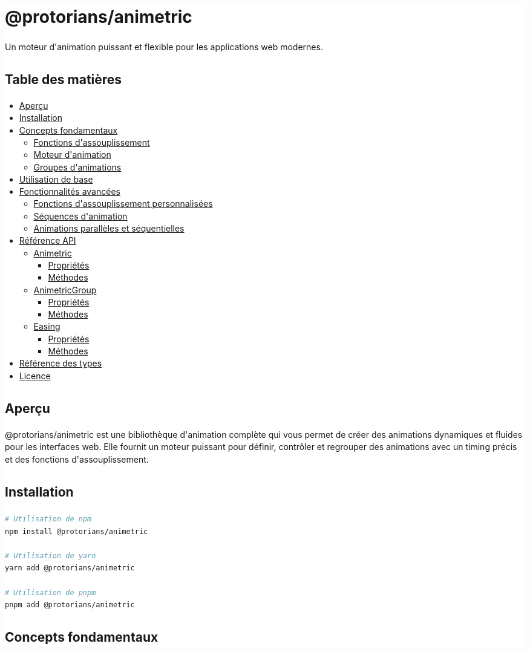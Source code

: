 # @protorians/animetric

Un moteur d'animation puissant et flexible pour les applications web modernes.

## Table des matières

- [Aperçu](#aperçu)
- [Installation](#installation)
- [Concepts fondamentaux](#concepts-fondamentaux)
  - [Fonctions d'assouplissement](#fonctions-dassouplissement)
  - [Moteur d'animation](#moteur-danimation)
  - [Groupes d'animations](#groupes-danimations)
- [Utilisation de base](#utilisation-de-base)
- [Fonctionnalités avancées](#fonctionnalités-avancées)
  - [Fonctions d'assouplissement personnalisées](#fonctions-dassouplissement-personnalisées)
  - [Séquences d'animation](#séquences-danimation)
  - [Animations parallèles et séquentielles](#animations-parallèles-et-séquentielles)
- [Référence API](#référence-api)
  - [Animetric](#animetric)
    - [Propriétés](#propriétés)
    - [Méthodes](#méthodes)
  - [AnimetricGroup](#animetricgroup)
    - [Propriétés](#propriétés-1)
    - [Méthodes](#méthodes-1)
  - [Easing](#easing)
    - [Propriétés](#propriétés-2)
    - [Méthodes](#méthodes-2)
- [Référence des types](#référence-des-types)
- [Licence](#licence)

## Aperçu

@protorians/animetric est une bibliothèque d'animation complète qui vous permet de créer des animations dynamiques et fluides pour les interfaces web. Elle fournit un moteur puissant pour définir, contrôler et regrouper des animations avec un timing précis et des fonctions d'assouplissement.

## Installation

```bash
# Utilisation de npm
npm install @protorians/animetric

# Utilisation de yarn
yarn add @protorians/animetric

# Utilisation de pnpm
pnpm add @protorians/animetric
```

## Concepts fondamentaux
